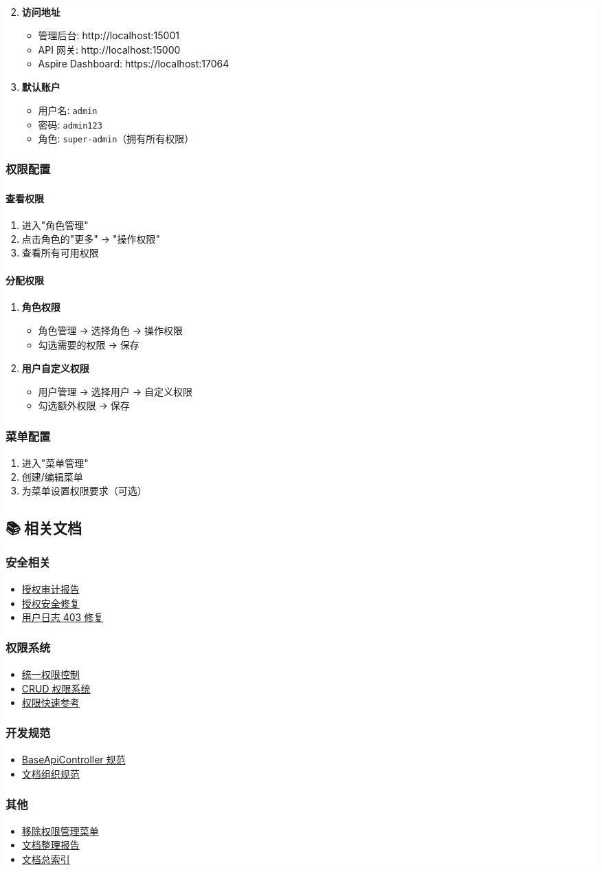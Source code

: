 2. **访问地址**
   - 管理后台: http://localhost:15001
   - API 网关: http://localhost:15000
   - Aspire Dashboard: https://localhost:17064

3. **默认账户**
   - 用户名: `admin`
   - 密码: `admin123`
   - 角色: `super-admin`（拥有所有权限）

### 权限配置

#### 查看权限
1. 进入"角色管理"
2. 点击角色的"更多" → "操作权限"
3. 查看所有可用权限

#### 分配权限
1. **角色权限**
   - 角色管理 → 选择角色 → 操作权限
   - 勾选需要的权限 → 保存

2. **用户自定义权限**
   - 用户管理 → 选择用户 → 自定义权限
   - 勾选额外权限 → 保存

### 菜单配置
1. 进入"菜单管理"
2. 创建/编辑菜单
3. 为菜单设置权限要求（可选）

## 📚 相关文档

### 安全相关
- [授权审计报告](AUTHORIZATION-AUDIT.md)
- [授权安全修复](../bugfixes/AUTHORIZATION-SECURITY-FIX.md)
- [用户日志 403 修复](../bugfixes/USER-LOG-403-FIX.md)

### 权限系统
- [统一权限控制](../features/UNIFIED-PERMISSION-CONTROL.md)
- [CRUD 权限系统](../permissions/CRUD-PERMISSION-SYSTEM.md)
- [权限快速参考](../permissions/PERMISSION-QUICK-REFERENCE.md)

### 开发规范
- [BaseApiController 规范](../features/BASEAPICONTROLLER-STANDARDIZATION.md)
- [文档组织规范](.cursor/rules/documentation-organization.mdc)

### 其他
- [移除权限管理菜单](../features/REMOVE-PERMISSION-MANAGEMENT-MENU.md)
- [文档整理报告](DOCUMENTATION-ORGANIZED.md)
- [文档总索引](../INDEX.md)
